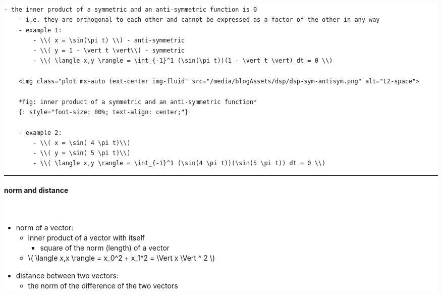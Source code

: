     - the inner product of a symmetric and an anti-symmetric function is 0 
        - i.e. they are orthogonal to each other and cannot be expressed as a factor of the other in any way
        - example 1: 
            - \\( x = \sin(\pi t) \\) - anti-symmetric
            - \\( y = 1 - \vert t \vert\\) - symmetric
            - \\( \langle x,y \rangle = \int_{-1}^1 (\sin(\pi t))(1 - \vert t \vert) dt = 0 \\)

        <img class="plot mx-auto text-center img-fluid" src="/media/blogAssets/dsp/dsp-sym-antisym.png" alt="L2-space">

        *fig: inner product of a symmetric and an anti-symmetric function*
        {: style="font-size: 80%; text-align: center;"}

        - example 2:
            - \\( x = \sin( 4 \pi t)\\) 
            - \\( y = \sin( 5 \pi t)\\)
            - \\( \langle x,y \rangle = \int_{-1}^1 (\sin(4 \pi t))(\sin(5 \pi t)) dt = 0 \\)

<hr>

#### norm and distance
<br>

- norm of a vector:
    - inner product of a vector with itself
        - square of the norm (length) of a vector
    - \\( \langle x,x \rangle = x_0^2 + x_1^2 = \Vert x \Vert ^ 2 \\)
<p></p>

- distance between two vectors:
    - the norm of the difference of the two vectors

